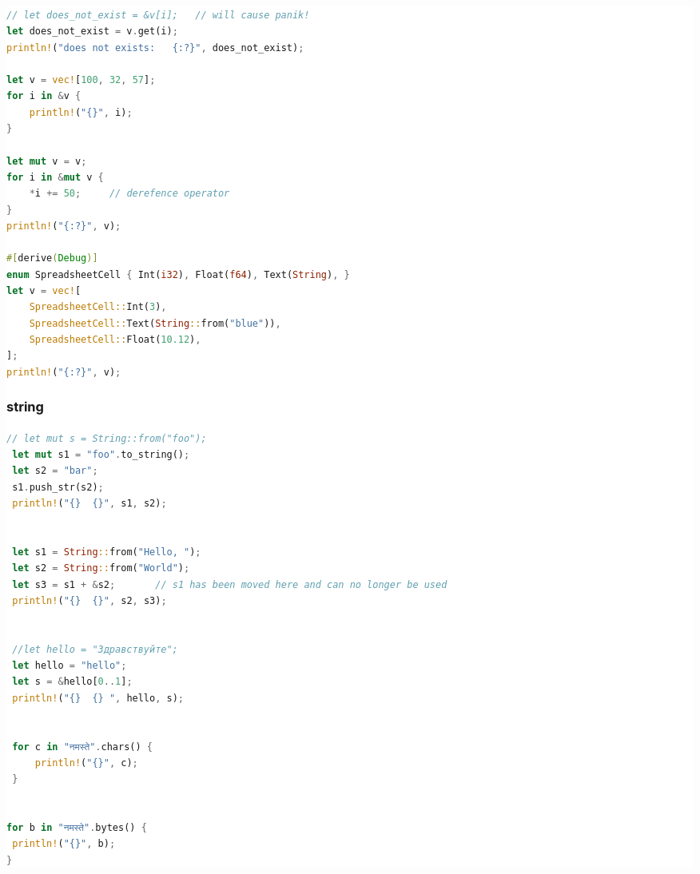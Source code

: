 ```Rust
// let does_not_exist = &v[i];   // will cause panik!
let does_not_exist = v.get(i);
println!("does not exists:   {:?}", does_not_exist);

let v = vec![100, 32, 57];
for i in &v {
    println!("{}", i);
}

let mut v = v;
for i in &mut v {
    *i += 50;     // derefence operator
}
println!("{:?}", v);

#[derive(Debug)]
enum SpreadsheetCell { Int(i32), Float(f64), Text(String), }
let v = vec![
    SpreadsheetCell::Int(3),
    SpreadsheetCell::Text(String::from("blue")),
    SpreadsheetCell::Float(10.12),
];
println!("{:?}", v);
 ```

 ### string

```rust
// let mut s = String::from("foo");
 let mut s1 = "foo".to_string();
 let s2 = "bar";
 s1.push_str(s2);
 println!("{}  {}", s1, s2);


 let s1 = String::from("Hello, ");
 let s2 = String::from("World");
 let s3 = s1 + &s2;       // s1 has been moved here and can no longer be used
 println!("{}  {}", s2, s3);


 //let hello = "Здравствуйте";
 let hello = "hello";
 let s = &hello[0..1];
 println!("{}  {} ", hello, s);


 for c in "नमस्ते".chars() {
     println!("{}", c);
 }


for b in "नमस्ते".bytes() {
 println!("{}", b);
}
```
